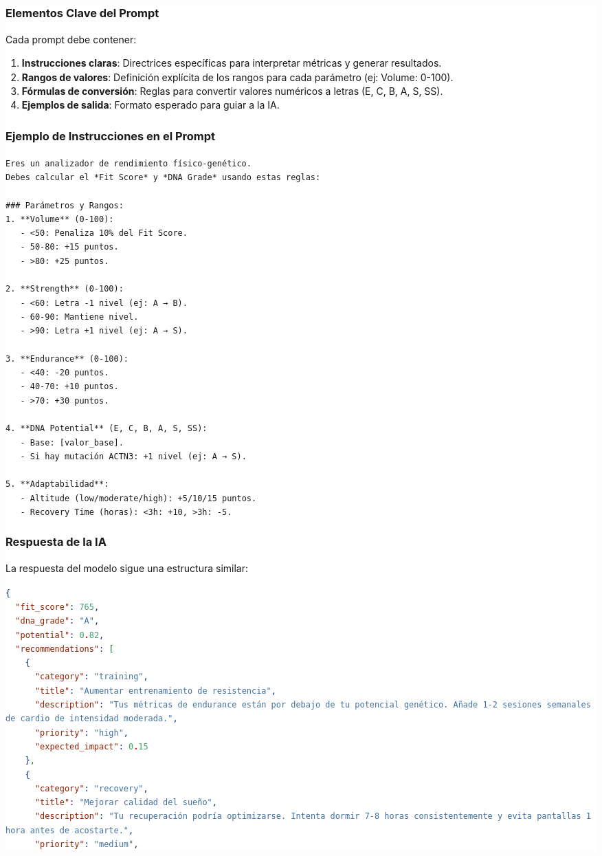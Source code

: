 ### Elementos Clave del Prompt
Cada prompt debe contener:

1. **Instrucciones claras**: Directrices específicas para interpretar métricas y generar resultados.
2. **Rangos de valores**: Definición explícita de los rangos para cada parámetro (ej: Volume: 0-100).
3. **Fórmulas de conversión**: Reglas para convertir valores numéricos a letras (E, C, B, A, S, SS).
4. **Ejemplos de salida**: Formato esperado para guiar a la IA.

### Ejemplo de Instrucciones en el Prompt
```
Eres un analizador de rendimiento físico-genético. 
Debes calcular el *Fit Score* y *DNA Grade* usando estas reglas:

### Parámetros y Rangos:
1. **Volume** (0-100): 
   - <50: Penaliza 10% del Fit Score.
   - 50-80: +15 puntos.
   - >80: +25 puntos.

2. **Strength** (0-100):
   - <60: Letra -1 nivel (ej: A → B).
   - 60-90: Mantiene nivel.
   - >90: Letra +1 nivel (ej: A → S).

3. **Endurance** (0-100):
   - <40: -20 puntos.
   - 40-70: +10 puntos.
   - >70: +30 puntos.

4. **DNA Potential** (E, C, B, A, S, SS):
   - Base: [valor_base].
   - Si hay mutación ACTN3: +1 nivel (ej: A → S).

5. **Adaptabilidad**:
   - Altitude (low/moderate/high): +5/10/15 puntos.
   - Recovery Time (horas): <3h: +10, >3h: -5.
```

### Respuesta de la IA
La respuesta del modelo sigue una estructura similar:

```json
{
  "fit_score": 765,
  "dna_grade": "A",
  "potential": 0.82,
  "recommendations": [
    {
      "category": "training",
      "title": "Aumentar entrenamiento de resistencia",
      "description": "Tus métricas de endurance están por debajo de tu potencial genético. Añade 1-2 sesiones semanales de cardio de intensidad moderada.",
      "priority": "high",
      "expected_impact": 0.15
    },
    {
      "category": "recovery",
      "title": "Mejorar calidad del sueño",
      "description": "Tu recuperación podría optimizarse. Intenta dormir 7-8 horas consistentemente y evita pantallas 1 hora antes de acostarte.",
      "priority": "medium",
```